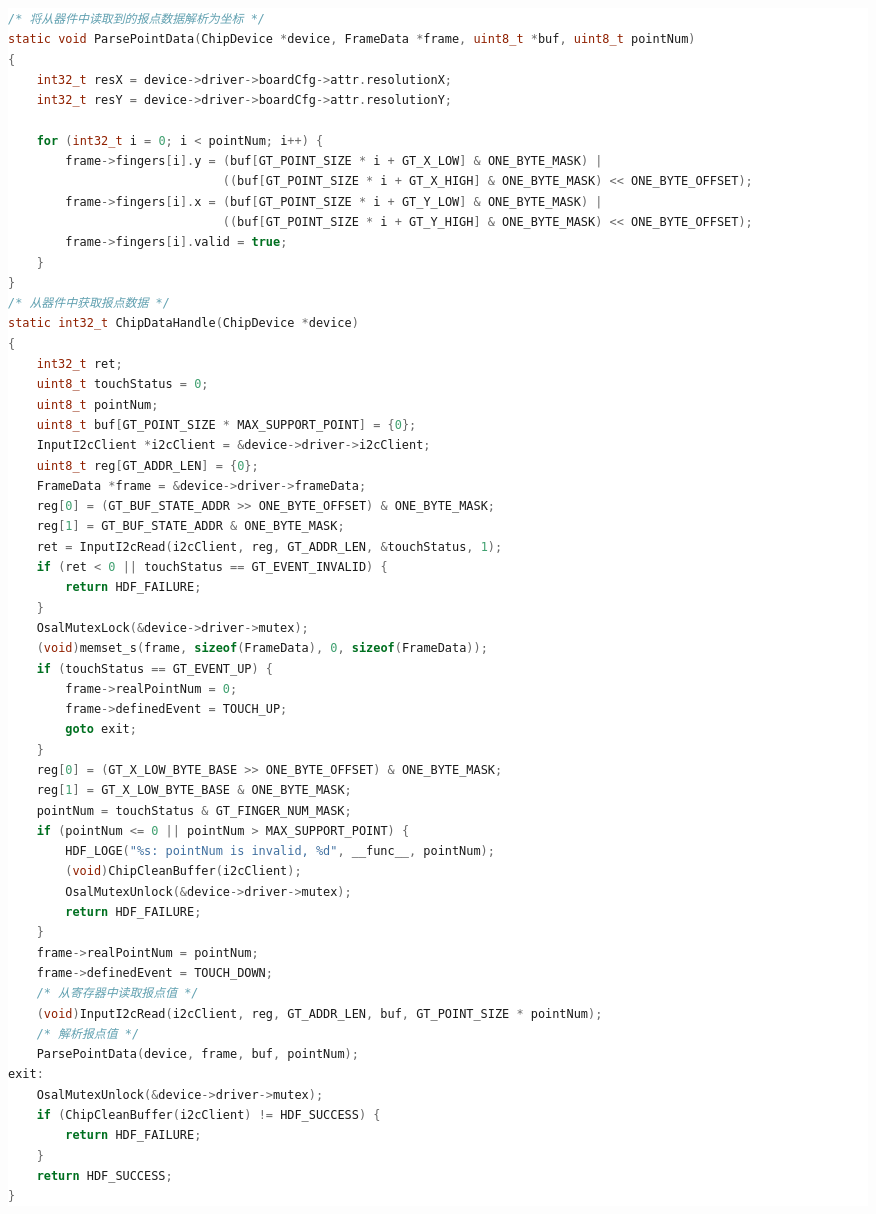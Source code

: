 
```c
/* 将从器件中读取到的报点数据解析为坐标 */
static void ParsePointData(ChipDevice *device, FrameData *frame, uint8_t *buf, uint8_t pointNum)
{
    int32_t resX = device->driver->boardCfg->attr.resolutionX;
    int32_t resY = device->driver->boardCfg->attr.resolutionY;

    for (int32_t i = 0; i < pointNum; i++) {
        frame->fingers[i].y = (buf[GT_POINT_SIZE * i + GT_X_LOW] & ONE_BYTE_MASK) |
                              ((buf[GT_POINT_SIZE * i + GT_X_HIGH] & ONE_BYTE_MASK) << ONE_BYTE_OFFSET);
        frame->fingers[i].x = (buf[GT_POINT_SIZE * i + GT_Y_LOW] & ONE_BYTE_MASK) |
                              ((buf[GT_POINT_SIZE * i + GT_Y_HIGH] & ONE_BYTE_MASK) << ONE_BYTE_OFFSET);
        frame->fingers[i].valid = true;
    }
}
/* 从器件中获取报点数据 */
static int32_t ChipDataHandle(ChipDevice *device)
{
    int32_t ret;
    uint8_t touchStatus = 0;
    uint8_t pointNum;
    uint8_t buf[GT_POINT_SIZE * MAX_SUPPORT_POINT] = {0};
    InputI2cClient *i2cClient = &device->driver->i2cClient;
    uint8_t reg[GT_ADDR_LEN] = {0};
    FrameData *frame = &device->driver->frameData;
    reg[0] = (GT_BUF_STATE_ADDR >> ONE_BYTE_OFFSET) & ONE_BYTE_MASK;
    reg[1] = GT_BUF_STATE_ADDR & ONE_BYTE_MASK;
    ret = InputI2cRead(i2cClient, reg, GT_ADDR_LEN, &touchStatus, 1);
    if (ret < 0 || touchStatus == GT_EVENT_INVALID) {
        return HDF_FAILURE;
    }
    OsalMutexLock(&device->driver->mutex);
    (void)memset_s(frame, sizeof(FrameData), 0, sizeof(FrameData));
    if (touchStatus == GT_EVENT_UP) {
        frame->realPointNum = 0;
        frame->definedEvent = TOUCH_UP;
        goto exit;
    }
    reg[0] = (GT_X_LOW_BYTE_BASE >> ONE_BYTE_OFFSET) & ONE_BYTE_MASK;
    reg[1] = GT_X_LOW_BYTE_BASE & ONE_BYTE_MASK;
    pointNum = touchStatus & GT_FINGER_NUM_MASK;
    if (pointNum <= 0 || pointNum > MAX_SUPPORT_POINT) {
        HDF_LOGE("%s: pointNum is invalid, %d", __func__, pointNum);
        (void)ChipCleanBuffer(i2cClient);
        OsalMutexUnlock(&device->driver->mutex);
        return HDF_FAILURE;
    }
    frame->realPointNum = pointNum;
    frame->definedEvent = TOUCH_DOWN;
    /* 从寄存器中读取报点值 */
    (void)InputI2cRead(i2cClient, reg, GT_ADDR_LEN, buf, GT_POINT_SIZE * pointNum);
    /* 解析报点值 */
    ParsePointData(device, frame, buf, pointNum);
exit:
    OsalMutexUnlock(&device->driver->mutex);
    if (ChipCleanBuffer(i2cClient) != HDF_SUCCESS) {
        return HDF_FAILURE;
    }
    return HDF_SUCCESS;
}

```